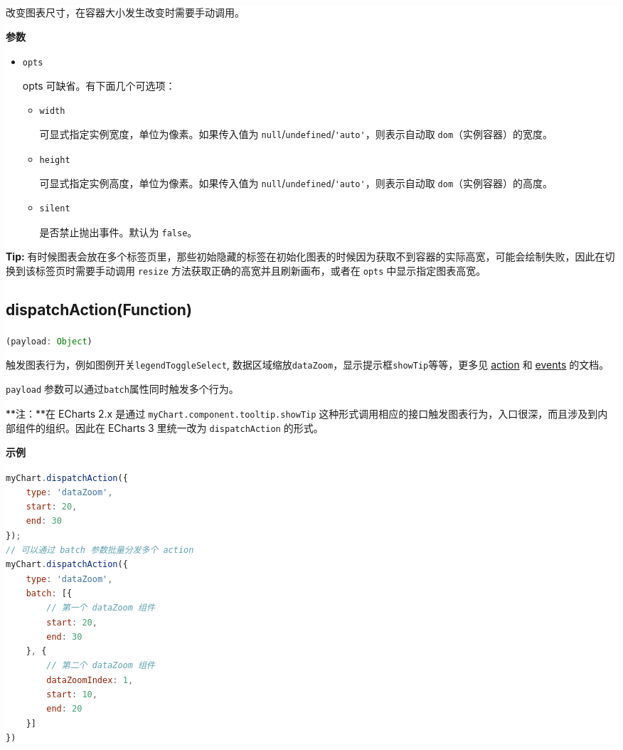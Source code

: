改变图表尺寸，在容器大小发生改变时需要手动调用。

**参数**
+ `opts`

    opts 可缺省。有下面几个可选项：

    + `width`

        可显式指定实例宽度，单位为像素。如果传入值为 `null`/`undefined`/`'auto'`，则表示自动取 `dom`（实例容器）的宽度。

    + `height`

        可显式指定实例高度，单位为像素。如果传入值为 `null`/`undefined`/`'auto'`，则表示自动取 `dom`（实例容器）的高度。

    + `silent`

        是否禁止抛出事件。默认为 `false`。

**Tip:** 有时候图表会放在多个标签页里，那些初始隐藏的标签在初始化图表的时候因为获取不到容器的实际高宽，可能会绘制失败，因此在切换到该标签页时需要手动调用 `resize` 方法获取正确的高宽并且刷新画布，或者在 `opts` 中显示指定图表高宽。

## dispatchAction(Function)
```js
(payload: Object)
```
触发图表行为，例如图例开关`legendToggleSelect`, 数据区域缩放`dataZoom`，显示提示框`showTip`等等，更多见 [action](~action) 和 [events](~events) 的文档。

`payload` 参数可以通过`batch`属性同时触发多个行为。

**注：**在 ECharts 2.x 是通过 `myChart.component.tooltip.showTip` 这种形式调用相应的接口触发图表行为，入口很深，而且涉及到内部组件的组织。因此在 ECharts 3 里统一改为 `dispatchAction` 的形式。

**示例**
```js
myChart.dispatchAction({
    type: 'dataZoom',
    start: 20,
    end: 30
});
// 可以通过 batch 参数批量分发多个 action
myChart.dispatchAction({
    type: 'dataZoom',
    batch: [{
        // 第一个 dataZoom 组件
        start: 20,
        end: 30
    }, {
        // 第二个 dataZoom 组件
        dataZoomIndex: 1,
        start: 10,
        end: 20
    }]
})
```
